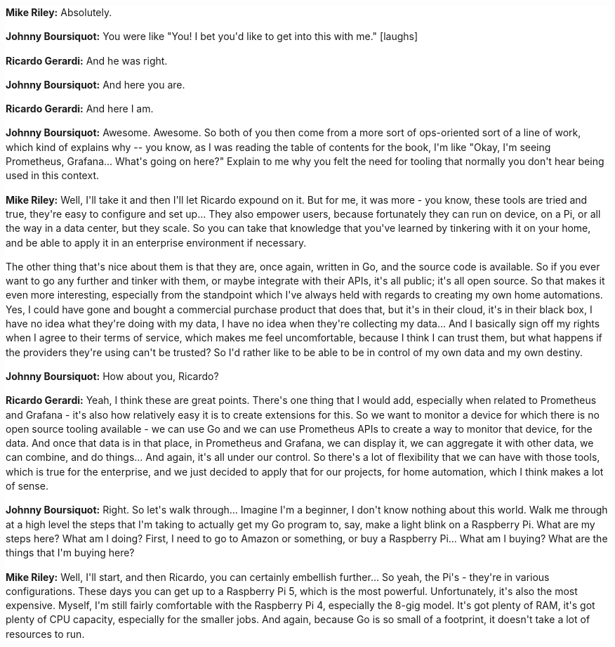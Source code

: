 **Mike Riley:** Absolutely.

**Johnny Boursiquot:** You were like "You! I bet you'd like to get into this with me." \[laughs\]

**Ricardo Gerardi:** And he was right.

**Johnny Boursiquot:** And here you are.

**Ricardo Gerardi:** And here I am.

**Johnny Boursiquot:** Awesome. Awesome. So both of you then come from a more sort of ops-oriented sort of a line of work, which kind of explains why -- you know, as I was reading the table of contents for the book, I'm like "Okay, I'm seeing Prometheus, Grafana... What's going on here?" Explain to me why you felt the need for tooling that normally you don't hear being used in this context.

**Mike Riley:** Well, I'll take it and then I'll let Ricardo expound on it. But for me, it was more - you know, these tools are tried and true, they're easy to configure and set up... They also empower users, because fortunately they can run on device, on a Pi, or all the way in a data center, but they scale. So you can take that knowledge that you've learned by tinkering with it on your home, and be able to apply it in an enterprise environment if necessary.

The other thing that's nice about them is that they are, once again, written in Go, and the source code is available. So if you ever want to go any further and tinker with them, or maybe integrate with their APIs, it's all public; it's all open source. So that makes it even more interesting, especially from the standpoint which I've always held with regards to creating my own home automations. Yes, I could have gone and bought a commercial purchase product that does that, but it's in their cloud, it's in their black box, I have no idea what they're doing with my data, I have no idea when they're collecting my data... And I basically sign off my rights when I agree to their terms of service, which makes me feel uncomfortable, because I think I can trust them, but what happens if the providers they're using can't be trusted? So I'd rather like to be able to be in control of my own data and my own destiny.

**Johnny Boursiquot:** How about you, Ricardo?

**Ricardo Gerardi:** Yeah, I think these are great points. There's one thing that I would add, especially when related to Prometheus and Grafana - it's also how relatively easy it is to create extensions for this. So we want to monitor a device for which there is no open source tooling available - we can use Go and we can use Prometheus APIs to create a way to monitor that device, for the data. And once that data is in that place, in Prometheus and Grafana, we can display it, we can aggregate it with other data, we can combine, and do things... And again, it's all under our control. So there's a lot of flexibility that we can have with those tools, which is true for the enterprise, and we just decided to apply that for our projects, for home automation, which I think makes a lot of sense.

**Johnny Boursiquot:** Right. So let's walk through... Imagine I'm a beginner, I don't know nothing about this world. Walk me through at a high level the steps that I'm taking to actually get my Go program to, say, make a light blink on a Raspberry Pi. What are my steps here? What am I doing? First, I need to go to Amazon or something, or buy a Raspberry Pi... What am I buying? What are the things that I'm buying here?

**Mike Riley:** Well, I'll start, and then Ricardo, you can certainly embellish further... So yeah, the Pi's - they're in various configurations. These days you can get up to a Raspberry Pi 5, which is the most powerful. Unfortunately, it's also the most expensive. Myself, I'm still fairly comfortable with the Raspberry Pi 4, especially the 8-gig model. It's got plenty of RAM, it's got plenty of CPU capacity, especially for the smaller jobs. And again, because Go is so small of a footprint, it doesn't take a lot of resources to run.
